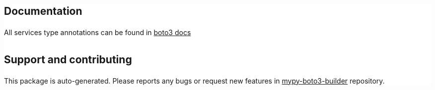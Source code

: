 ## Documentation

All services type annotations can be found in
[boto3 docs](https://youtype.github.io/boto3_stubs_docs/mypy_boto3_datasync/)

<a id="support-and-contributing"></a>

## Support and contributing

This package is auto-generated. Please reports any bugs or request new features
in [mypy-boto3-builder](https://github.com/youtype/mypy_boto3_builder/issues/)
repository.
